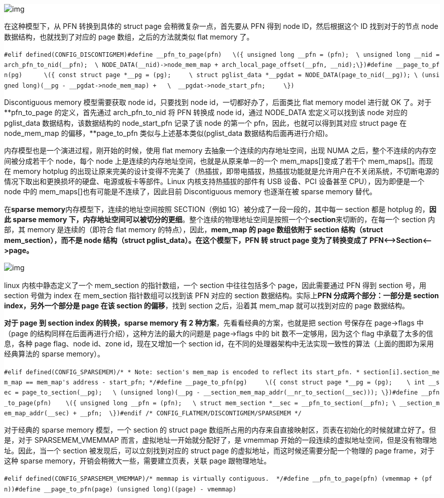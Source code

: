 ![img](https://linuxcpp.0voice.com/zb_users/upload/2022/12/202212171716257917012.png)

在这种模型下，从 PFN 转换到具体的 struct page 会稍微复杂一点，首先要从 PFN 得到 node ID，然后根据这个 ID 找到对于的节点 node 数据结构，也就找到了对应的 page 数组，之后的方法就类似 flat memory 了。

```
#elif defined(CONFIG_DISCONTIGMEM)#define __pfn_to_page(pfn)   \({ unsigned long __pfn = (pfn);  \ unsigned long __nid = arch_pfn_to_nid(__pfn);  \ NODE_DATA(__nid)->node_mem_map + arch_local_page_offset(__pfn, __nid);\})#define __page_to_pfn(pg)      \({ const struct page *__pg = (pg);     \ struct pglist_data *__pgdat = NODE_DATA(page_to_nid(__pg)); \ (unsigned long)(__pg - __pgdat->node_mem_map) +   \  __pgdat->node_start_pfn;     \})
```

Discontiguous memory 模型需要获取 node id，只要找到 node id，一切都好办了，后面类比 flat memory model 进行就 OK 了。对于**pfn_to_page 的定义，首先通过 arch_pfn_to_nid 将 PFN 转换成 node id，通过 NODE_DATA 宏定义可以找到该 node 对应的 pglist_data 数据结构，该数据结构的 node_start_pfn 记录了该 node 的第一个 pfn，因此，也就可以得到其对应 struct page 在 node_mem_map 的偏移，**page_to_pfn 类似与上述基本类似(pglist_data 数据结构后面再进行介绍)。

内存模型也是一个演进过程，刚开始的时候，使用 flat memory 去抽象一个连续的内存地址空间，出现 NUMA 之后，整个不连续的内存空间被分成若干个 node，每个 node 上是连续的内存地址空间，也就是从原来单一的一个 mem_maps[]变成了若干个 mem_maps[]。而现在 memory hotplug 的出现让原来完美的设计变得不完美了（热插拔，即带电插拔，热插拔功能就是允许用户在不关闭系统，不切断电源的情况下取出和更换损坏的硬盘、电源或板卡等部件。Linux 内核支持热插拔的部件有 USB 设备、PCI 设备甚至 CPU），因为即便是一个 node 中的 mem_maps[]也有可能是不连续了，因此目前 Discontiguous memory 也逐渐在被 sparse memory 替代。

在**sparse memory**内存模型下，连续的地址空间按照 SECTION（例如 1G）被分成了一段一段的，其中每一 section 都是 hotplug 的，**因此 sparse memory 下，内存地址空间可以被切分的更细**。整个连续的物理地址空间是按照一个个**section**来切断的，在每一个 section 内部，其 memory 是连续的（即符合 flat memory 的特点），因此，**mem_map 的 page 数组依附于 section 结构（struct mem_section），而不是 node 结构（struct pglist_data）。在这个模型下，PFN 转 struct page 变为了转换变成了 PFN<—>Section<—>page。**

![img](https://linuxcpp.0voice.com/zb_users/upload/2022/12/202212171716353283542.png)

linux 内核中静态定义了一个 mem_section 的指针数组，一个 section 中往往包括多个 page，因此需要通过 PFN 得到 section 号，用 section 号做为 index 在 mem_section 指针数组可以找到该 PFN 对应的 section 数据结构。实际上**PFN 分成两个部分：一部分是 section index，另外一个部分是 page 在该 section 的偏移**，找到 section 之后，沿着其 mem_map 就可以找到对应的 page 数据结构。

**对于 page 到 section index 的转换，sparse memory 有 2 种方案**，先看看经典的方案，也就是把 section 号保存在 page->flags 中（page 的结构同样在后面再进行介绍），这种方法的最大的问题是 page->flags 中的 bit 数不一定够用，因为这个 flag 中承载了太多的信息，各种 page flag、node id、zone id，现在又增加一个 section id，在不同的处理器架构中无法实现一致性的算法（上面的图即为采用经典算法的 sparse memory）。

```
#elif defined(CONFIG_SPARSEMEM)/* * Note: section's mem_map is encoded to reflect its start_pfn. * section[i].section_mem_map == mem_map's address - start_pfn; */#define __page_to_pfn(pg)     \({ const struct page *__pg = (pg);    \ int __sec = page_to_section(__pg);   \ (unsigned long)(__pg - __section_mem_map_addr(__nr_to_section(__sec))); \})#define __pfn_to_page(pfn)    \({ unsigned long __pfn = (pfn);   \ struct mem_section *__sec = __pfn_to_section(__pfn); \ __section_mem_map_addr(__sec) + __pfn;  \})#endif /* CONFIG_FLATMEM/DISCONTIGMEM/SPARSEMEM */
```

对于经典的 sparse memory 模型，一个 section 的 struct page 数组所占用的内存来自直接映射区，页表在初始化的时候就建立好了。但是，对于 SPARSEMEM_VMEMMAP 而言，虚拟地址一开始就分配好了，是 vmemmap 开始的一段连续的虚拟地址空间，但是没有物理地址。因此，当一个 section 被发现后，可以立刻找到对应的 struct page 的虚拟地址，而这时候还需要分配一个物理的 page frame，对于这种 sparse memory，开销会稍微大一些，需要建立页表，关联 page 跟物理地址。

```
#elif defined(CONFIG_SPARSEMEM_VMEMMAP)/* memmap is virtually contiguous.  */#define __pfn_to_page(pfn) (vmemmap + (pfn))#define __page_to_pfn(page) (unsigned long)((page) - vmemmap)
```
